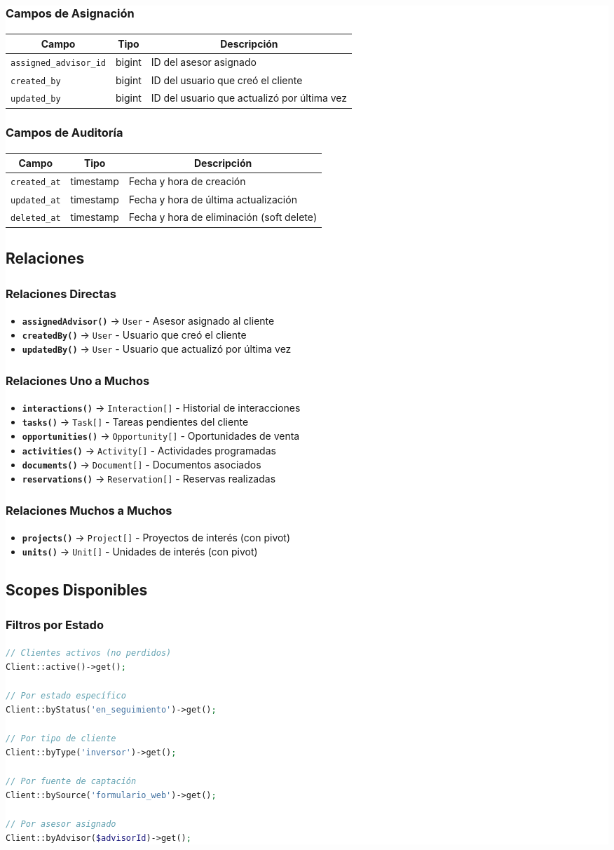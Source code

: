 ### Campos de Asignación
| Campo | Tipo | Descripción |
|-------|------|-------------|
| `assigned_advisor_id` | bigint | ID del asesor asignado |
| `created_by` | bigint | ID del usuario que creó el cliente |
| `updated_by` | bigint | ID del usuario que actualizó por última vez |

### Campos de Auditoría
| Campo | Tipo | Descripción |
|-------|------|-------------|
| `created_at` | timestamp | Fecha y hora de creación |
| `updated_at` | timestamp | Fecha y hora de última actualización |
| `deleted_at` | timestamp | Fecha y hora de eliminación (soft delete) |

## Relaciones

### Relaciones Directas
- **`assignedAdvisor()`** → `User` - Asesor asignado al cliente
- **`createdBy()`** → `User` - Usuario que creó el cliente
- **`updatedBy()`** → `User` - Usuario que actualizó por última vez

### Relaciones Uno a Muchos
- **`interactions()`** → `Interaction[]` - Historial de interacciones
- **`tasks()`** → `Task[]` - Tareas pendientes del cliente
- **`opportunities()`** → `Opportunity[]` - Oportunidades de venta
- **`activities()`** → `Activity[]` - Actividades programadas
- **`documents()`** → `Document[]` - Documentos asociados
- **`reservations()`** → `Reservation[]` - Reservas realizadas

### Relaciones Muchos a Muchos
- **`projects()`** → `Project[]` - Proyectos de interés (con pivot)
- **`units()`** → `Unit[]` - Unidades de interés (con pivot)

## Scopes Disponibles

### Filtros por Estado
```php
// Clientes activos (no perdidos)
Client::active()->get();

// Por estado específico
Client::byStatus('en_seguimiento')->get();

// Por tipo de cliente
Client::byType('inversor')->get();

// Por fuente de captación
Client::bySource('formulario_web')->get();

// Por asesor asignado
Client::byAdvisor($advisorId)->get();
```
